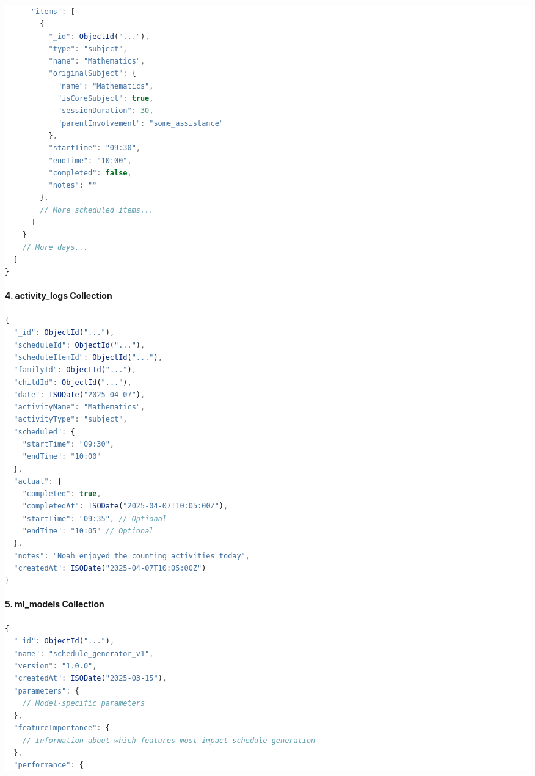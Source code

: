 ```javascript
      "items": [
        {
          "_id": ObjectId("..."),
          "type": "subject",
          "name": "Mathematics",
          "originalSubject": {
            "name": "Mathematics",
            "isCoreSubject": true,
            "sessionDuration": 30,
            "parentInvolvement": "some_assistance"
          },
          "startTime": "09:30",
          "endTime": "10:00",
          "completed": false,
          "notes": ""
        },
        // More scheduled items...
      ]
    }
    // More days...
  ]
}
```

#### 4. activity_logs Collection
```javascript
{
  "_id": ObjectId("..."),
  "scheduleId": ObjectId("..."),
  "scheduleItemId": ObjectId("..."),
  "familyId": ObjectId("..."),
  "childId": ObjectId("..."),
  "date": ISODate("2025-04-07"),
  "activityName": "Mathematics",
  "activityType": "subject",
  "scheduled": {
    "startTime": "09:30",
    "endTime": "10:00"
  },
  "actual": {
    "completed": true,
    "completedAt": ISODate("2025-04-07T10:05:00Z"), 
    "startTime": "09:35", // Optional
    "endTime": "10:05" // Optional
  },
  "notes": "Noah enjoyed the counting activities today",
  "createdAt": ISODate("2025-04-07T10:05:00Z")
}
```

#### 5. ml_models Collection
```javascript
{
  "_id": ObjectId("..."),
  "name": "schedule_generator_v1",
  "version": "1.0.0",
  "createdAt": ISODate("2025-03-15"),
  "parameters": {
    // Model-specific parameters
  },
  "featureImportance": {
    // Information about which features most impact schedule generation
  },
  "performance": {
```
